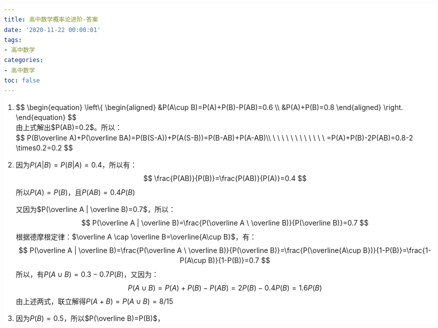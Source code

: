 ```yaml
---
title: 高中数学概率论进阶-答案
date: '2020-11-22 00:00:01'
tags: 
- 高中数学
categories:
- 高中数学
toc: false
---
```


1. <div>$$
   \begin{equation}
   \left\{
   \begin{aligned}
   &P(A\cup B)=P(A)+P(B)-P(AB)=0.6 \\
   &P(A)+P(B)=0.8
   \end{aligned}
   \right.
   \end{equation}
   $$
   <div>
   由上式解出$P(AB)=0.2$。所以：
   <div>
   $$
   P(B\overline A)+P(\overline BA)=P(B(S-A))+P(A(S-B))=P(B-AB)+P(A-AB)\\
   \ \ \ \ \ \ \ \ \ \ \ \ =P(A)+P(B)-2P(AB)=0.8-2 \times0.2=0.2
   $$
   <div>

2. 因为$P(A|B)=P(B|A)=0.4$，所以有：
   $$
   \frac{P(AB)}{P(B)}=\frac{P(AB)}{P(A)}=0.4
   $$
   所以$P(A)=P(B)$，且$P(AB)=0.4P(B)$

   又因为$P(\overline A | \overline B)=0.7$，所以：
   $$
   P(\overline A | \overline B)=\frac{P(\overline A \ \overline B)}{P(\overline B)}=0.7
   $$
   根据德摩根定律：$\overline A \cap \overline B=\overline{A\cup B}$，有：
   $$
   P(\overline A | \overline B)=\frac{P(\overline A \ \overline B)}{P(\overline B)}=\frac{P(\overline{A\cup B})}{1-P(B)}=\frac{1-P(A\cup B)}{1-P(B)}=0.7
   $$
   所以，有$P(A\cup B)=0.3-0.7P(B)$，又因为：
   $$
   P(A\cup B)=P(A)+P(B)-P(AB)=2P(B)-0.4P(B)=1.6P(B)
   $$
   由上述两式，联立解得$P(A+B)=P(A\cup B)=8/15$

3. 因为$P(B)=0.5$，所以$P(\overline B)=P(B)$，
